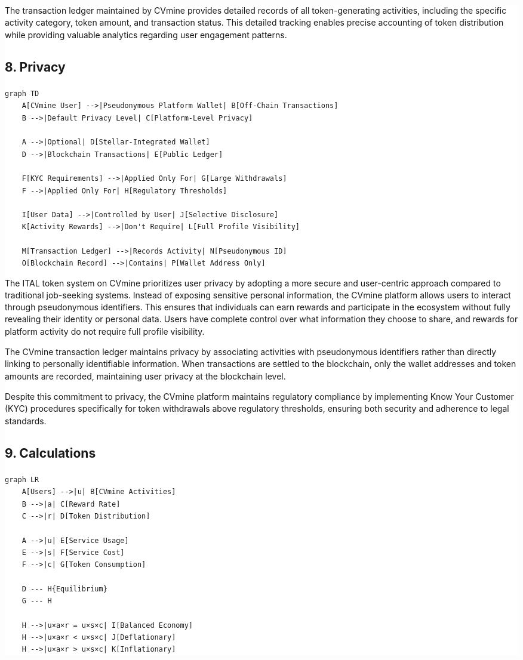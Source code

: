 The transaction ledger maintained by CVmine provides detailed records of all token-generating activities, including the specific activity category, token amount, and transaction status. This detailed tracking enables precise accounting of token distribution while providing valuable analytics regarding user engagement patterns.

## 8. Privacy

```mermaid
graph TD
    A[CVmine User] -->|Pseudonymous Platform Wallet| B[Off-Chain Transactions]
    B -->|Default Privacy Level| C[Platform-Level Privacy]
    
    A -->|Optional| D[Stellar-Integrated Wallet]
    D -->|Blockchain Transactions| E[Public Ledger]
    
    F[KYC Requirements] -->|Applied Only For| G[Large Withdrawals]
    F -->|Applied Only For| H[Regulatory Thresholds]
    
    I[User Data] -->|Controlled by User| J[Selective Disclosure]
    K[Activity Rewards] -->|Don't Require| L[Full Profile Visibility]
    
    M[Transaction Ledger] -->|Records Activity| N[Pseudonymous ID]
    O[Blockchain Record] -->|Contains| P[Wallet Address Only]
```

The ITAL token system on CVmine prioritizes user privacy by adopting a more secure and user-centric approach compared to traditional job-seeking systems. Instead of exposing sensitive personal information, the CVmine platform allows users to interact through pseudonymous identifiers. This ensures that individuals can earn rewards and participate in the ecosystem without fully revealing their identity or personal data. Users have complete control over what information they choose to share, and rewards for platform activity do not require full profile visibility. 

The CVmine transaction ledger maintains privacy by associating activities with pseudonymous identifiers rather than directly linking to personally identifiable information. When transactions are settled to the blockchain, only the wallet addresses and token amounts are recorded, maintaining user privacy at the blockchain level.

Despite this commitment to privacy, the CVmine platform maintains regulatory compliance by implementing Know Your Customer (KYC) procedures specifically for token withdrawals above regulatory thresholds, ensuring both security and adherence to legal standards.

## 9. Calculations

```mermaid
graph LR
    A[Users] -->|u| B[CVmine Activities]
    B -->|a| C[Reward Rate]
    C -->|r| D[Token Distribution]
    
    A -->|u| E[Service Usage]
    E -->|s| F[Service Cost]
    F -->|c| G[Token Consumption]
    
    D --- H{Equilibrium}
    G --- H
    
    H -->|u×a×r = u×s×c| I[Balanced Economy]
    H -->|u×a×r < u×s×c| J[Deflationary]
    H -->|u×a×r > u×s×c| K[Inflationary]
```
